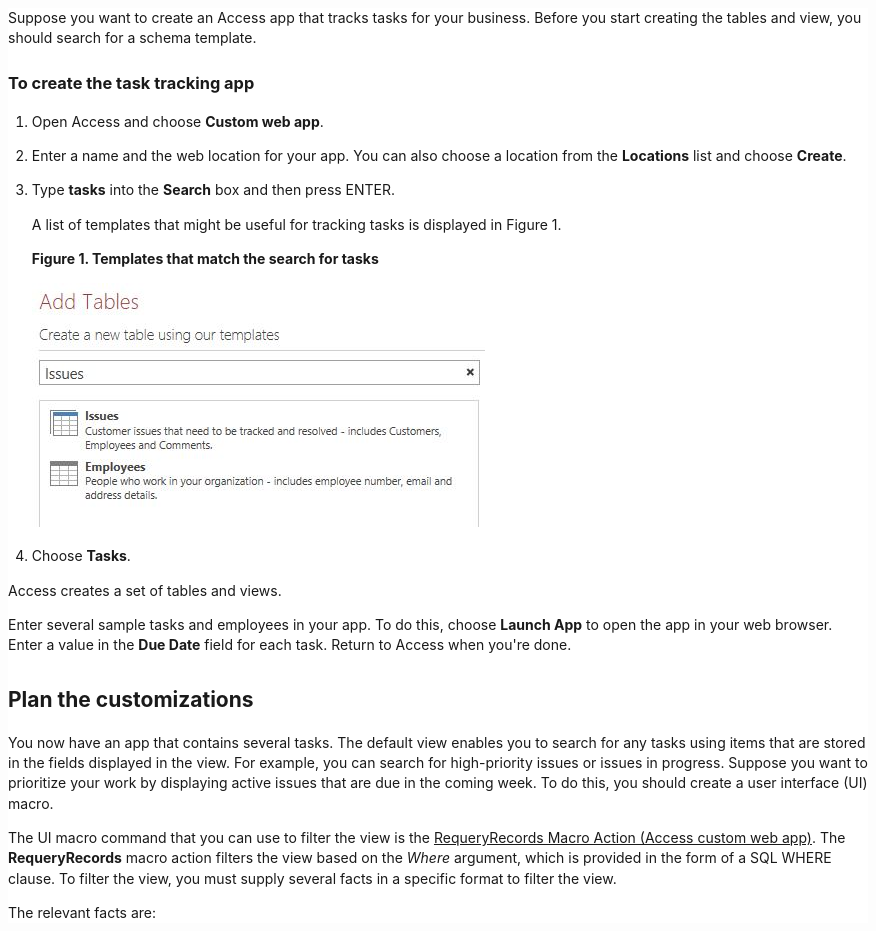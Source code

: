 Suppose you want to create an Access app that tracks tasks for your business. Before you start creating the tables and view, you should search for a schema template.
  
### To create the task tracking app

1. Open Access and choose **Custom web app**.
    
2. Enter a name and the web location for your app. You can also choose a location from the **Locations** list and choose **Create**.
    
3. Type **tasks** into the **Search** box and then press ENTER. 
    
    A list of templates that might be useful for tracking tasks is displayed in Figure 1.
    
   **Figure 1. Templates that match the search for tasks**

     ![Templates that match the search for issues](media/odc_Access15_CreateAndCustomizeWebApp_Figure01.JPG)
  
4. Choose **Tasks**.
    
Access creates a set of tables and views.
  
Enter several sample tasks and employees in your app. To do this, choose **Launch App** to open the app in your web browser. Enter a value in the **Due Date** field for each task. Return to Access when you're done. 
  
## Plan the customizations
<a name="Access2013FilterViewByUsingMacro_PlanCustomizations"> </a>

You now have an app that contains several tasks. The default view enables you to search for any tasks using items that are stored in the fields displayed in the view. For example, you can search for high-priority issues or issues in progress. Suppose you want to prioritize your work by displaying active issues that are due in the coming week. To do this, you should create a user interface (UI) macro.
  
The UI macro command that you can use to filter the view is the [RequeryRecords Macro Action (Access custom web app)](requeryrecords-macro-action-access-custom-web-app.md). The **RequeryRecords** macro action filters the view based on the  *Where*  argument, which is provided in the form of a SQL WHERE clause. To filter the view, you must supply several facts in a specific format to filter the view. 
  
The relevant facts are:
  